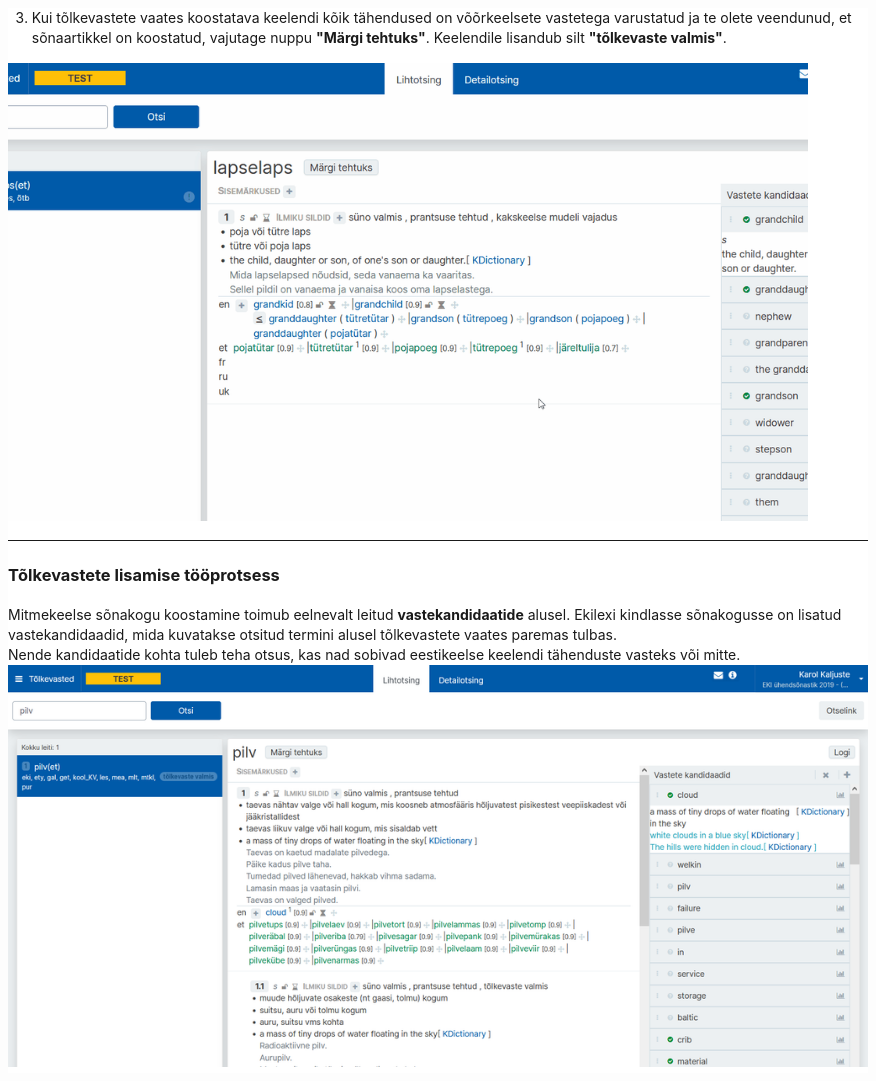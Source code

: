 3. Kui tõlkevastete vaates koostatava keelendi kõik tähendused on võõrkeelsete vastetega varustatud ja te olete veendunud, et sõnaartikkel on koostatud, vajutage nuppu **"Märgi tehtuks"**. Keelendile lisandub silt **"tõlkevaste valmis"**.  
<a href="images/tolkevasteValmis.gif" target="_blank" rel="noreferrer noopener">
    <img src="images/tolkevasteValmis.gif" alt="?" width="800"/></a>   
    <!--Pilt: ??-->

---

### Tõlkevastete lisamise tööprotsess

Mitmekeelse sõnakogu koostamine toimub eelnevalt leitud **vastekandidaatide** alusel. Ekilexi kindlasse sõnakogusse on lisatud vastekandidaadid, mida kuvatakse otsitud termini alusel tõlkevastete vaates paremas tulbas.  
Nende kandidaatide kohta tuleb teha otsus, kas nad sobivad eestikeelse keelendi tähenduste vasteks või mitte.  
<a href="images/tooprotsessiVaade.PNG" target="_blank" rel="noreferrer noopener">
    <img src="images/tooprotsessiVaade.PNG" alt="?" width="900"/></a>   